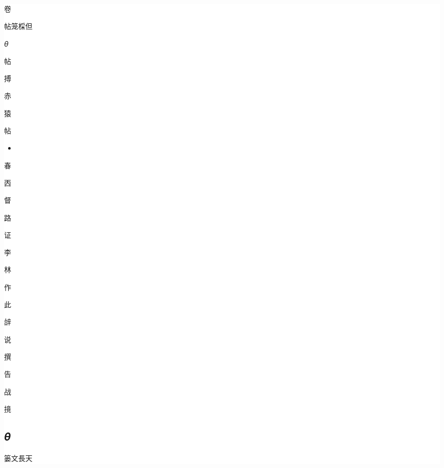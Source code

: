 






卷

帖笼棌但

$\theta$



帖

搏

赤

猿

帖

* 

春

㐁



督

路

证

李

林

作

此

辝

说

撰

告

战

摬







## $\theta$



篓文長天
